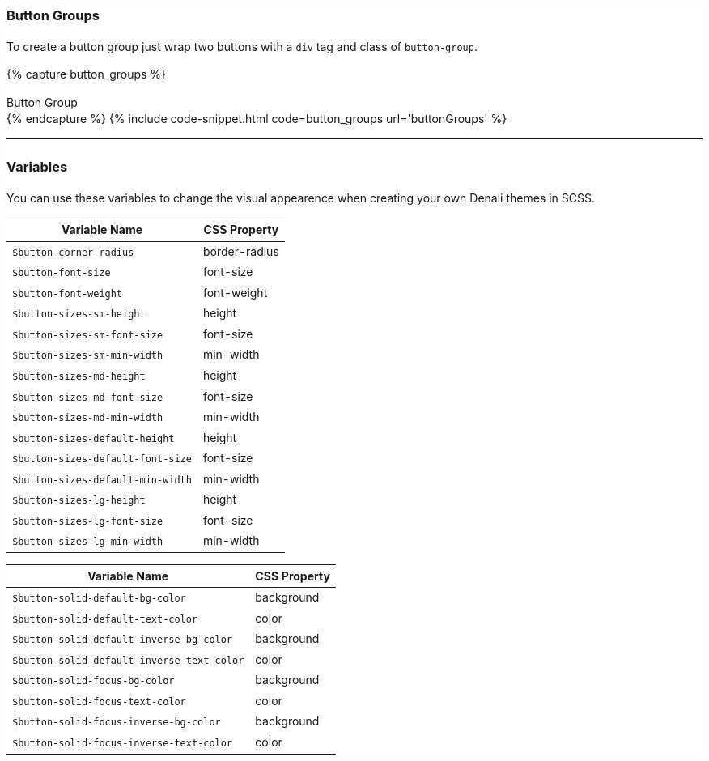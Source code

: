
### Button Groups

To create a button group just wrap two buttons with a `div` tag and class of `button-group`.

{% capture button_groups %}

<div class="button-group">
  <a class="button is-outline">Button Group</a>
  <a class="button is-outline has-icon"><i class="d-icon d-arrowhead-down is-small"></i></a>
</div>
{% endcapture %}
{% include code-snippet.html code=button_groups url='buttonGroups' %}

---

### Variables

You can use these variables to change the visual appearence when creating your own Denali themes in SCSS.

| Variable Name                     | CSS Property  |
| --------------------------------- | ------------- |
| `$button-corner-radius`           | border-radius |
| `$button-font-size`               | font-size     |
| `$button-font-weight`             | font-weight   |
| `$button-sizes-sm-height`         | height        |
| `$button-sizes-sm-font-size`      | font-size     |
| `$button-sizes-sm-min-width`      | min-width     |
| `$button-sizes-md-height`         | height        |
| `$button-sizes-md-font-size`      | font-size     |
| `$button-sizes-md-min-width`      | min-width     |
| `$button-sizes-default-height`    | height        |
| `$button-sizes-default-font-size` | font-size     |
| `$button-sizes-default-min-width` | min-width     |
| `$button-sizes-lg-height`         | height        |
| `$button-sizes-lg-font-size`      | font-size     |
| `$button-sizes-lg-min-width`      | min-width     |

| Variable Name                               | CSS Property |
| ------------------------------------------- | ------------ |
| `$button-solid-default-bg-color`            | background   |
| `$button-solid-default-text-color`          | color        |
| `$button-solid-default-inverse-bg-color`    | background   |
| `$button-solid-default-inverse-text-color`  | color        |
| `$button-solid-focus-bg-color`              | background   |
| `$button-solid-focus-text-color`            | color        |
| `$button-solid-focus-inverse-bg-color`      | background   |
| `$button-solid-focus-inverse-text-color`    | color        |